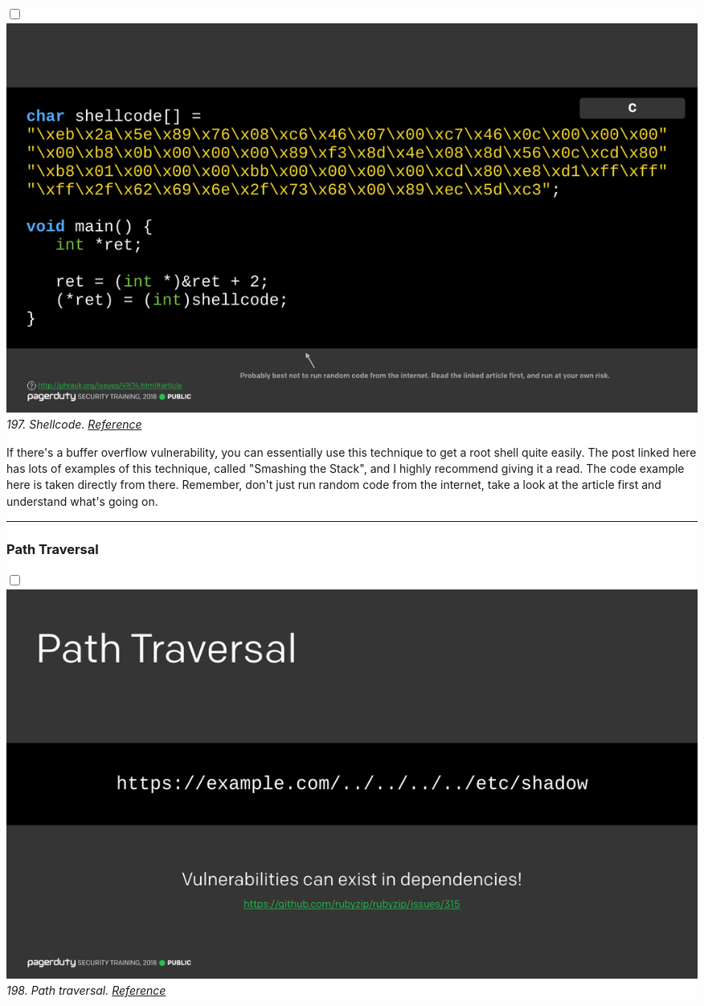 <input type="checkbox" id="197" /><label for="197">![197](../slides/for_engineers/for_engineers.197.jpeg)</label>
_197. Shellcode. [Reference](http://phrack.org/issues/49/14.html#article)_

If there's a buffer overflow vulnerability, you can essentially use this technique to get a root shell quite easily. The post linked here has lots of examples of this technique, called "Smashing the Stack", and I highly recommend giving it a read. The code example here is taken directly from there. Remember, don't just run random code from the internet, take a look at the article first and understand what's going on.

---

### Path Traversal

<input type="checkbox" id="198" /><label for="198">![198](../slides/for_engineers/for_engineers.198.jpeg)</label>
_198. Path traversal. [Reference](https://github.com/rubyzip/rubyzip/issues/313)_
